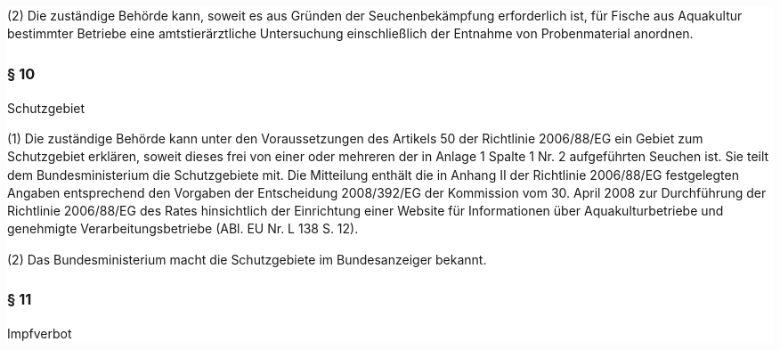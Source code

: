 (2) Die zuständige Behörde kann, soweit es aus Gründen der
Seuchenbekämpfung erforderlich ist, für Fische aus Aquakultur
bestimmter Betriebe eine amtstierärztliche Untersuchung einschließlich
der Entnahme von Probenmaterial anordnen.

</div>

</div>

</div>

</div>

<span id="BJNR231510008BJNE001102360.html"></span>

### § 10  
Schutzgebiet

<div>

<div class="jnhtml">

<div>

<div class="jurAbsatz">

(1) Die zuständige Behörde kann unter den Voraussetzungen des Artikels
50 der Richtlinie 2006/88/EG ein Gebiet zum Schutzgebiet erklären,
soweit dieses frei von einer oder mehreren der in Anlage 1 Spalte 1 Nr.
2 aufgeführten Seuchen ist. Sie teilt dem Bundesministerium die
Schutzgebiete mit. Die Mitteilung enthält die in Anhang II der
Richtlinie 2006/88/EG festgelegten Angaben entsprechend den Vorgaben der
Entscheidung 2008/392/EG der Kommission vom 30. April 2008 zur
Durchführung der Richtlinie 2006/88/EG des Rates hinsichtlich der
Einrichtung einer Website für Informationen über Aquakulturbetriebe und
genehmigte Verarbeitungsbetriebe (ABl. EU Nr. L 138 S. 12).

</div>

<div class="jurAbsatz">

(2) Das Bundesministerium macht die Schutzgebiete im Bundesanzeiger
bekannt.

</div>

</div>

</div>

</div>

<span id="BJNR231510008BJNE001202360.html"></span>

### § 11  
Impfverbot

<div>

<div class="jnhtml">
